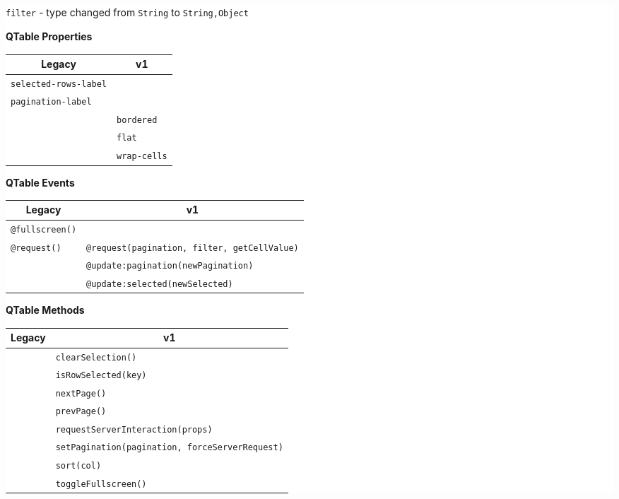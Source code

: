 `filter` - type changed from `String` to `String,Object`

<div class="row">
  <div class="inline-block q-pa-md">

**QTable Properties**

|Legacy|v1|
|-|-|
|`selected-rows-label`||
|`pagination-label`||
||`bordered`|
||`flat`|
||`wrap-cells`|

  </div>
  <div class="inline-block q-pa-md">

**QTable Events**

|Legacy|v1|
|-|-|
|`@fullscreen()`||
|`@request()`|`@request(pagination, filter, getCellValue)`|
||`@update:pagination(newPagination)`|
||`@update:selected(newSelected)`|

  </div>
  <div class="inline-block q-pa-md">

**QTable Methods**

|Legacy|v1|
|-|-|
||`clearSelection()`|
||`isRowSelected(key)`|
||`nextPage()`|
||`prevPage()`|
||`requestServerInteraction(props)`|
||`setPagination(pagination, forceServerRequest)`|
||`sort(col)`|
||`toggleFullscreen()`|
